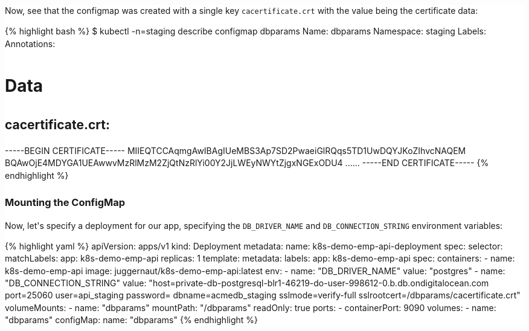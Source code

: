 Now, see that the configmap was created with a single key `cacertificate.crt` with the value being the certificate data:

{% highlight bash %}
$ kubectl -n=staging describe configmap dbparams
Name:         dbparams
Namespace:    staging
Labels:       <none>
Annotations:  <none>

Data
====
cacertificate.crt:
----
-----BEGIN CERTIFICATE-----
MIIEQTCCAqmgAwIBAgIUeMBS3Ap7SD2PwaeiGlRQqs5TD1UwDQYJKoZIhvcNAQEM
BQAwOjE4MDYGA1UEAwwvMzRlMzM2ZjQtNzRlYi00Y2JjLWEyNWYtZjgxNGExODU4
......
-----END CERTIFICATE-----
{% endhighlight %}

### Mounting the ConfigMap

Now, let's specify a deployment for our app, specifying the `DB_DRIVER_NAME` and `DB_CONNECTION_STRING` environment variables: 

{% highlight yaml %}
apiVersion: apps/v1
kind: Deployment
metadata:
  name: k8s-demo-emp-api-deployment
spec:
  selector:
    matchLabels:
      app: k8s-demo-emp-api
  replicas: 1
  template:
    metadata:
      labels:
        app: k8s-demo-emp-api
    spec:
      containers:
      - name: k8s-demo-emp-api
        image: juggernaut/k8s-demo-emp-api:latest
        env:
          - name: "DB_DRIVER_NAME"
            value: "postgres"
          - name: "DB_CONNECTION_STRING"
            value: "host=private-db-postgresql-blr1-46219-do-user-998612-0.b.db.ondigitalocean.com port=25060 user=api_staging password=<redacted> dbname=acmedb_staging sslmode=verify-full sslrootcert=/dbparams/cacertificate.crt"
        volumeMounts:
          - name: "dbparams"
            mountPath: "/dbparams"
            readOnly: true
        ports:
        - containerPort: 9090
      volumes:
        - name: "dbparams"
          configMap:
            name: "dbparams"
{% endhighlight %}
